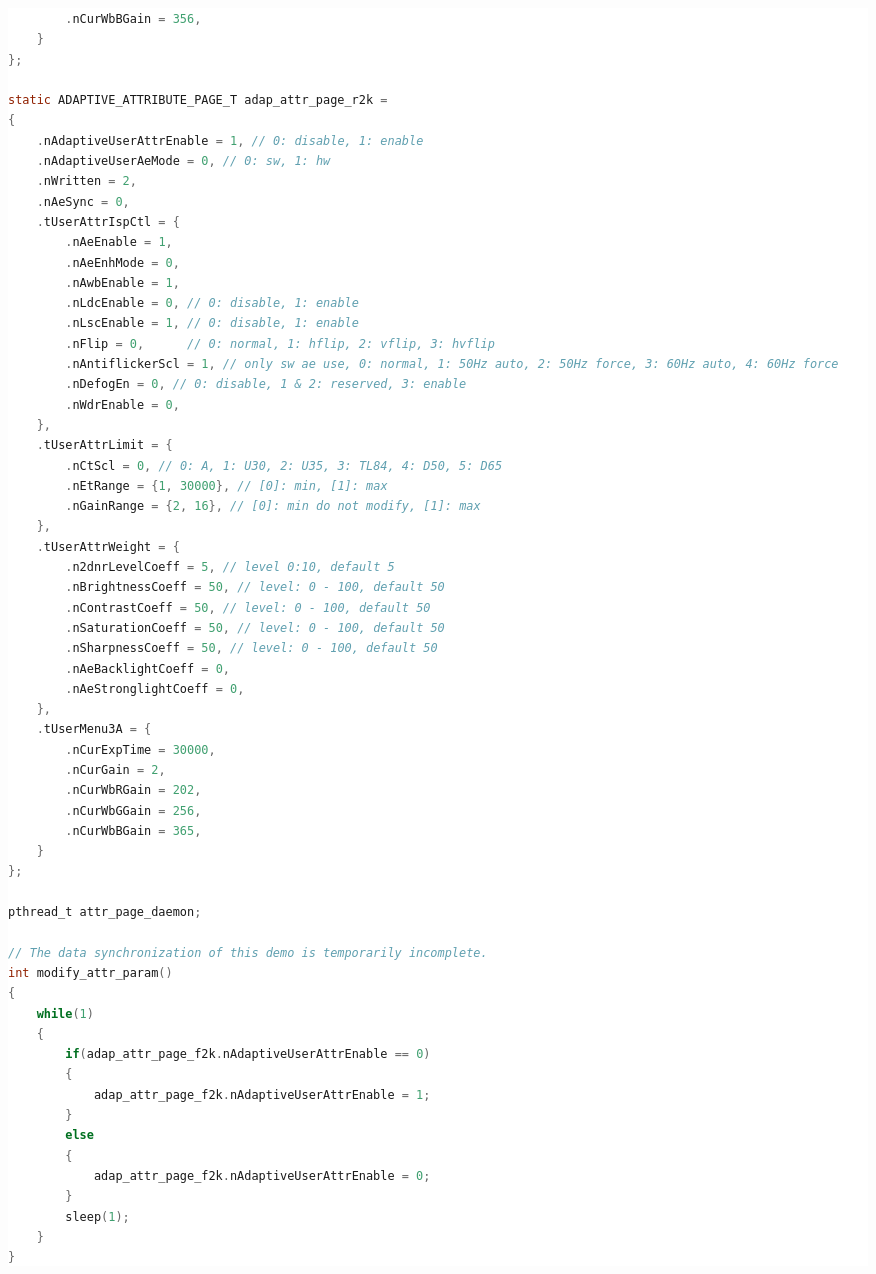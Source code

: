 ```c
		.nCurWbBGain = 356,
	}
};

static ADAPTIVE_ATTRIBUTE_PAGE_T adap_attr_page_r2k =
{
	.nAdaptiveUserAttrEnable = 1, // 0: disable, 1: enable
	.nAdaptiveUserAeMode = 0, // 0: sw, 1: hw
	.nWritten = 2,
	.nAeSync = 0,
	.tUserAttrIspCtl = {
		.nAeEnable = 1,
		.nAeEnhMode = 0,
		.nAwbEnable = 1,
		.nLdcEnable = 0, // 0: disable, 1: enable
		.nLscEnable = 1, // 0: disable, 1: enable
		.nFlip = 0,      // 0: normal, 1: hflip, 2: vflip, 3: hvflip
		.nAntiflickerScl = 1, // only sw ae use, 0: normal, 1: 50Hz auto, 2: 50Hz force, 3: 60Hz auto, 4: 60Hz force
		.nDefogEn = 0, // 0: disable, 1 & 2: reserved, 3: enable
		.nWdrEnable = 0,
	},
	.tUserAttrLimit = {
		.nCtScl = 0, // 0: A, 1: U30, 2: U35, 3: TL84, 4: D50, 5: D65
		.nEtRange = {1, 30000}, // [0]: min, [1]: max
		.nGainRange = {2, 16}, // [0]: min do not modify, [1]: max
	},
	.tUserAttrWeight = {
		.n2dnrLevelCoeff = 5, // level 0:10, default 5
		.nBrightnessCoeff = 50, // level: 0 - 100, default 50
		.nContrastCoeff = 50, // level: 0 - 100, default 50
		.nSaturationCoeff = 50, // level: 0 - 100, default 50
		.nSharpnessCoeff = 50, // level: 0 - 100, default 50
		.nAeBacklightCoeff = 0,
		.nAeStronglightCoeff = 0,
	},
	.tUserMenu3A = {
		.nCurExpTime = 30000,
		.nCurGain = 2,
		.nCurWbRGain = 202,
		.nCurWbGGain = 256,
		.nCurWbBGain = 365,
	}
};

pthread_t attr_page_daemon;

// The data synchronization of this demo is temporarily incomplete.
int modify_attr_param()
{
	while(1)
	{
		if(adap_attr_page_f2k.nAdaptiveUserAttrEnable == 0)
		{
			adap_attr_page_f2k.nAdaptiveUserAttrEnable = 1;
		}
		else
		{
			adap_attr_page_f2k.nAdaptiveUserAttrEnable = 0;
		}
		sleep(1);
	}
}
```